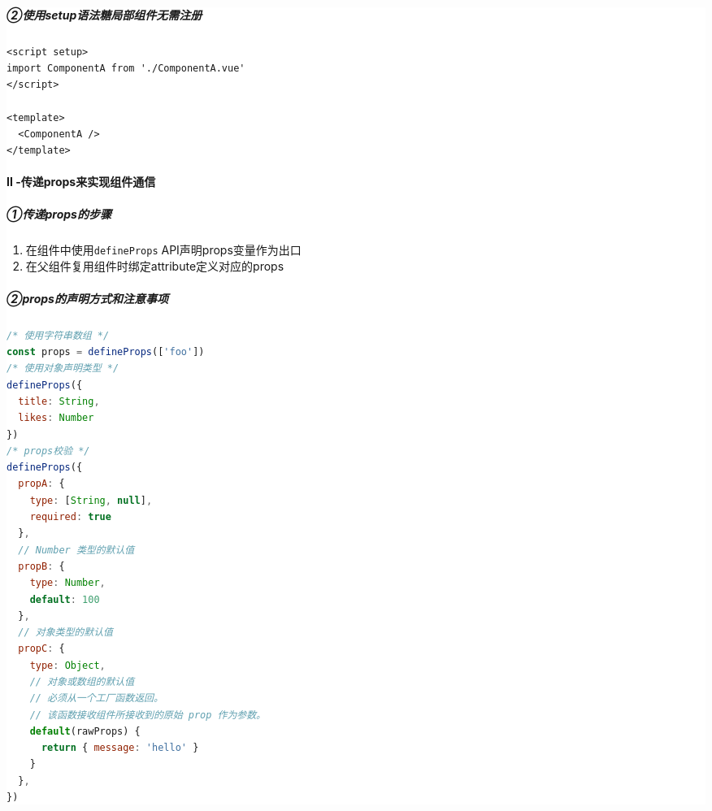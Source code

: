 

##### ②使用setup语法糖局部组件无需注册 

```vue
<script setup>
import ComponentA from './ComponentA.vue'
</script>

<template>
  <ComponentA />
</template>
```

#### II -传递props来实现组件通信

##### ①传递props的步骤

1. 在组件中使用`defineProps` API声明props变量作为出口
2. 在父组件复用组件时绑定attribute定义对应的props

##### ②props的声明方式和注意事项

```js
/* 使用字符串数组 */
const props = defineProps(['foo'])
/* 使用对象声明类型 */
defineProps({
  title: String,
  likes: Number
})
/* props校验 */
defineProps({
  propA: {
    type: [String, null],
    required: true
  },
  // Number 类型的默认值
  propB: {
    type: Number,
    default: 100
  },
  // 对象类型的默认值
  propC: {
    type: Object,
    // 对象或数组的默认值
    // 必须从一个工厂函数返回。
    // 该函数接收组件所接收到的原始 prop 作为参数。
    default(rawProps) {
      return { message: 'hello' }
    }
  },
})
```
